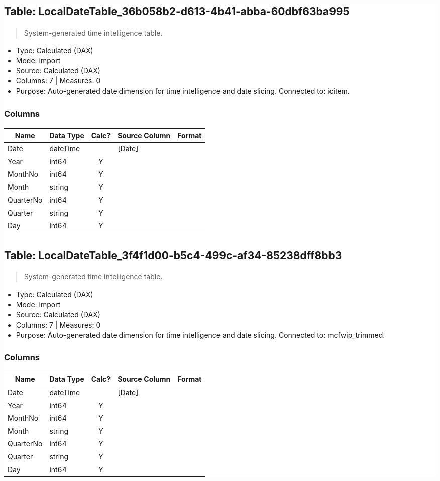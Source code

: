 ## Table: LocalDateTable_36b058b2-d613-4b41-abba-60dbf63ba995
> System-generated time intelligence table.
- Type: Calculated (DAX)
- Mode: import
- Source: Calculated (DAX)
- Columns: 7 | Measures: 0
- Purpose: Auto-generated date dimension for time intelligence and date slicing. Connected to: icitem.

### Columns
| Name | Data Type | Calc? | Source Column | Format |
|---|---|:---:|---|---|
| Date | dateTime |   | [Date] |  |
| Year | int64 | Y |  |  |
| MonthNo | int64 | Y |  |  |
| Month | string | Y |  |  |
| QuarterNo | int64 | Y |  |  |
| Quarter | string | Y |  |  |
| Day | int64 | Y |  |  |

## Table: LocalDateTable_3f4f1d00-b5c4-499c-af34-85238dff8bb3
> System-generated time intelligence table.
- Type: Calculated (DAX)
- Mode: import
- Source: Calculated (DAX)
- Columns: 7 | Measures: 0
- Purpose: Auto-generated date dimension for time intelligence and date slicing. Connected to: mcfwip_trimmed.

### Columns
| Name | Data Type | Calc? | Source Column | Format |
|---|---|:---:|---|---|
| Date | dateTime |   | [Date] |  |
| Year | int64 | Y |  |  |
| MonthNo | int64 | Y |  |  |
| Month | string | Y |  |  |
| QuarterNo | int64 | Y |  |  |
| Quarter | string | Y |  |  |
| Day | int64 | Y |  |  |

